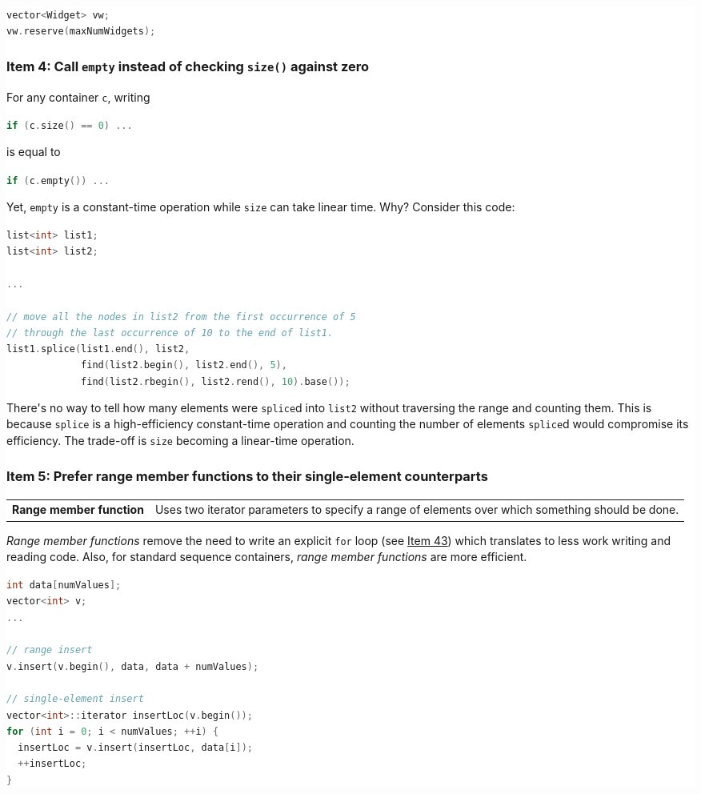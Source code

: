 ``` cpp
vector<Widget> vw;
vw.reserve(maxNumWidgets);
```

### Item 4: Call `empty` instead of checking `size()` against zero

For any container `c`, writing

``` cpp
if (c.size() == 0) ...
```

is equal to

``` cpp
if (c.empty()) ...
```

Yet, `empty` is a constant-time operation while `size` can take linear time. Why? Consider this
code:

``` cpp
list<int> list1;
list<int> list2;

...

// move all the nodes in list2 from the first occurrence of 5
// through the last occurrence of 10 to the end of list1.
list1.splice(list1.end(), list2,
             find(list2.begin(), list2.end(), 5),
             find(list2.rbegin(), list2.rend(), 10).base());
```

There's no way to tell how many elements were `splice`d into `list2` without traversing the range and
counting them. This is because `splice` is a high-efficiency constant-time operation and counting
the number of elements `splice`d would compromise its efficiency. The trade-off is `size` becoming a
linear-time operation.

### Item 5: Prefer range member functions to their single-element counterparts

|                           |                                                                                                  |
| ------------------------- | ------------------------------------------------------------------------------------------------ |
| **Range member function** | Uses two iterator parameters to specify a range of elements over which something should be done. |

*Range member functions* remove the need to write an explicit `for` loop (see [Item
43](effective_stl#item-43-prefer-algorithm-calls-to-hand-written-loops)) which translates to less work writing and
reading code. Also, for standard sequence containers, *range member functions* are more efficient.

``` cpp
int data[numValues];
vector<int> v;
...

// range insert
v.insert(v.begin(), data, data + numValues);

// single-element insert
vector<int>::iterator insertLoc(v.begin());
for (int i = 0; i < numValues; ++i) {
  insertLoc = v.insert(insertLoc, data[i]);
  ++insertLoc;
}
```